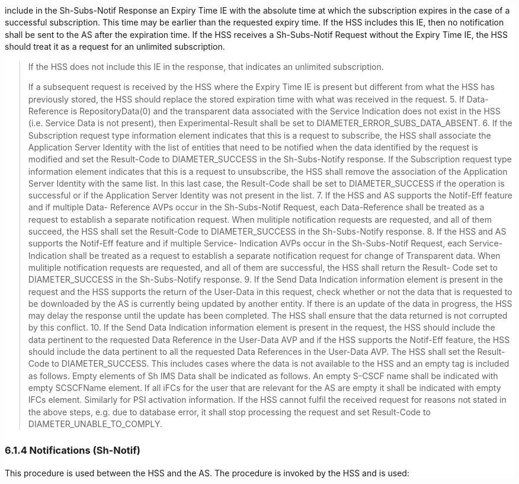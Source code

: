 include in the Sh-Subs-Notif Response an Expiry Time IE with the absolute time
at which the subscription expires in the case of a successful subscription.
This time may be earlier than the requested expiry time. If the HSS includes
this IE, then no notification shall be sent to the AS after the expiration
time. If the HSS receives a Sh-Subs-Notif Request without the Expiry Time IE,
the HSS should treat it as a request for an unlimited subscription.
> If the HSS does not include this IE in the response, that indicates an
> unlimited subscription.
>
> If a subsequent request is received by the HSS where the Expiry Time IE is
> present but different from what the HSS has previously stored, the HSS
> should replace the stored expiration time with what was received in the
> request.
5\. If Data-Reference is RepositoryData(0) and the transparent data associated
with the Service Indication does not exist in the HSS (i.e. Service Data is
not present), then Experimental-Result shall be set to
DIAMETER_ERROR_SUBS_DATA_ABSENT.
6\. If the Subscription request type information element indicates that this
is a request to subscribe, the HSS shall associate the Application Server
Identity with the list of entities that need to be notified when the data
identified by the request is modified and set the Result-Code to
DIAMETER_SUCCESS in the Sh-Subs-Notify response. If the Subscription request
type information element indicates that this is a request to unsubscribe, the
HSS shall remove the association of the Application Server Identity with the
same list. In this last case, the Result-Code shall be set to DIAMETER_SUCCESS
if the operation is successful or if the Application Server Identity was not
present in the list.
7\. If the HSS and AS supports the Notif-Eff feature and if multiple Data-
Reference AVPs occur in the Sh-Subs-Notif Request, each Data-Reference shall
be treated as a request to establish a separate notification request. When
mulitiple notification requests are requested, and all of them succeed, the
HSS shall set the Result-Code to DIAMETER_SUCCESS in the Sh-Subs-Notify
response.
8\. If the HSS and AS supports the Notif-Eff feature and if multiple Service-
Indication AVPs occur in the Sh-Subs-Notif Request, each Service-Indication
shall be treated as a request to establish a separate notification request for
change of Transparent data. When mulitiple notification requests are
requested, and all of them are successful, the HSS shall return the Result-
Code set to DIAMETER_SUCCESS in the Sh-Subs-Notify response.
9\. If the Send Data Indication information element is present in the request
and the HSS supports the return of the User-Data in this request, check
whether or not the data that is requested to be downloaded by the AS is
currently being updated by another entity. If there is an update of the data
in progress, the HSS may delay the response until the update has been
completed. The HSS shall ensure that the data returned is not corrupted by
this conflict.
10\. If the Send Data Indication information element is present in the
request, the HSS should include the data pertinent to the requested Data
Reference in the User-Data AVP and if the HSS supports the Notif-Eff feature,
the HSS should include the data pertinent to all the requested Data References
in the User-Data AVP. The HSS shall set the Result-Code to DIAMETER_SUCCESS.
This includes cases where the data is not available to the HSS and an empty
tag is included as follows. Empty elements of Sh IMS Data shall be indicated
as follows. An empty S-CSCF name shall be indicated with empty SCSCFName
element. If all iFCs for the user that are relevant for the AS are empty it
shall be indicated with empty IFCs element. Similarly for PSI activation
information.
If the HSS cannot fulfil the received request for reasons not stated in the
above steps, e.g. due to database error, it shall stop processing the request
and set Result-Code to DIAMETER_UNABLE_TO_COMPLY.
### 6.1.4 Notifications (Sh-Notif)
This procedure is used between the HSS and the AS. The procedure is invoked by
the HSS and is used: